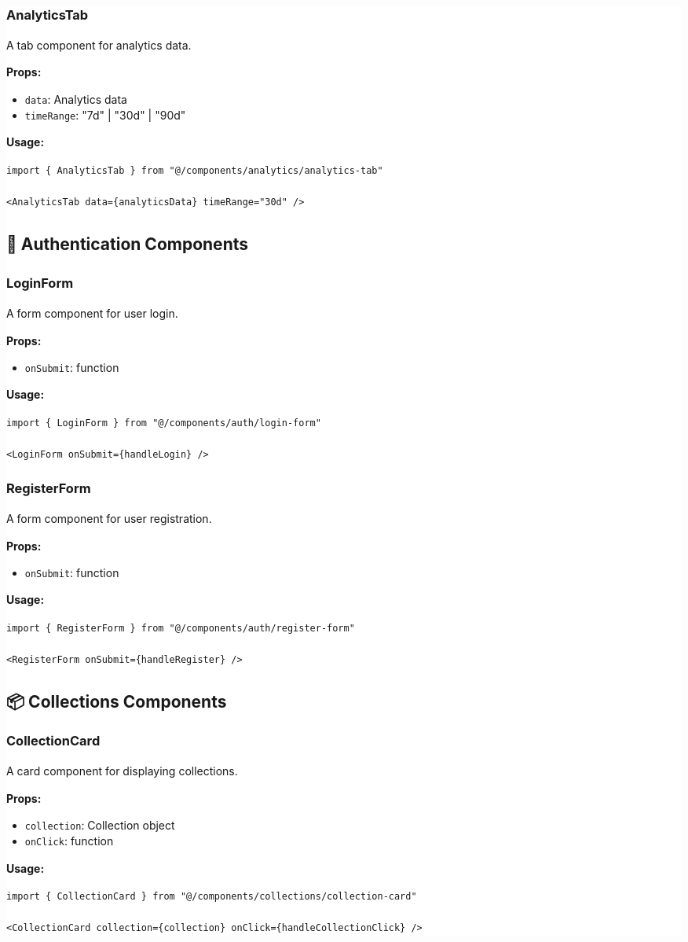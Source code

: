 ### AnalyticsTab
A tab component for analytics data.

**Props:**
- `data`: Analytics data
- `timeRange`: "7d" | "30d" | "90d"

**Usage:**
```tsx
import { AnalyticsTab } from "@/components/analytics/analytics-tab"

<AnalyticsTab data={analyticsData} timeRange="30d" />
```

## 🔐 Authentication Components

### LoginForm
A form component for user login.

**Props:**
- `onSubmit`: function

**Usage:**
```tsx
import { LoginForm } from "@/components/auth/login-form"

<LoginForm onSubmit={handleLogin} />
```

### RegisterForm
A form component for user registration.

**Props:**
- `onSubmit`: function

**Usage:**
```tsx
import { RegisterForm } from "@/components/auth/register-form"

<RegisterForm onSubmit={handleRegister} />
```

## 📦 Collections Components

### CollectionCard
A card component for displaying collections.

**Props:**
- `collection`: Collection object
- `onClick`: function

**Usage:**
```tsx
import { CollectionCard } from "@/components/collections/collection-card"

<CollectionCard collection={collection} onClick={handleCollectionClick} />
```
